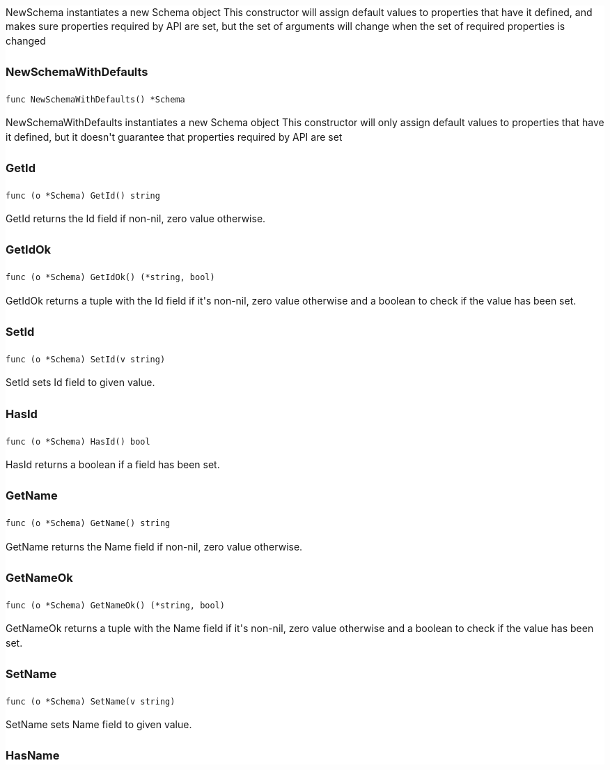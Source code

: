 NewSchema instantiates a new Schema object This constructor will assign default values to properties that have it defined, and makes sure properties required by API are set, but the set of arguments will change when the set of required properties is changed

### NewSchemaWithDefaults

`func NewSchemaWithDefaults() *Schema`

NewSchemaWithDefaults instantiates a new Schema object This constructor will only assign default values to properties that have it defined, but it doesn't guarantee that properties required by API are set

### GetId

`func (o *Schema) GetId() string`

GetId returns the Id field if non-nil, zero value otherwise.

### GetIdOk

`func (o *Schema) GetIdOk() (*string, bool)`

GetIdOk returns a tuple with the Id field if it's non-nil, zero value otherwise and a boolean to check if the value has been set.

### SetId

`func (o *Schema) SetId(v string)`

SetId sets Id field to given value.

### HasId

`func (o *Schema) HasId() bool`

HasId returns a boolean if a field has been set.

### GetName

`func (o *Schema) GetName() string`

GetName returns the Name field if non-nil, zero value otherwise.

### GetNameOk

`func (o *Schema) GetNameOk() (*string, bool)`

GetNameOk returns a tuple with the Name field if it's non-nil, zero value otherwise and a boolean to check if the value has been set.

### SetName

`func (o *Schema) SetName(v string)`

SetName sets Name field to given value.

### HasName

